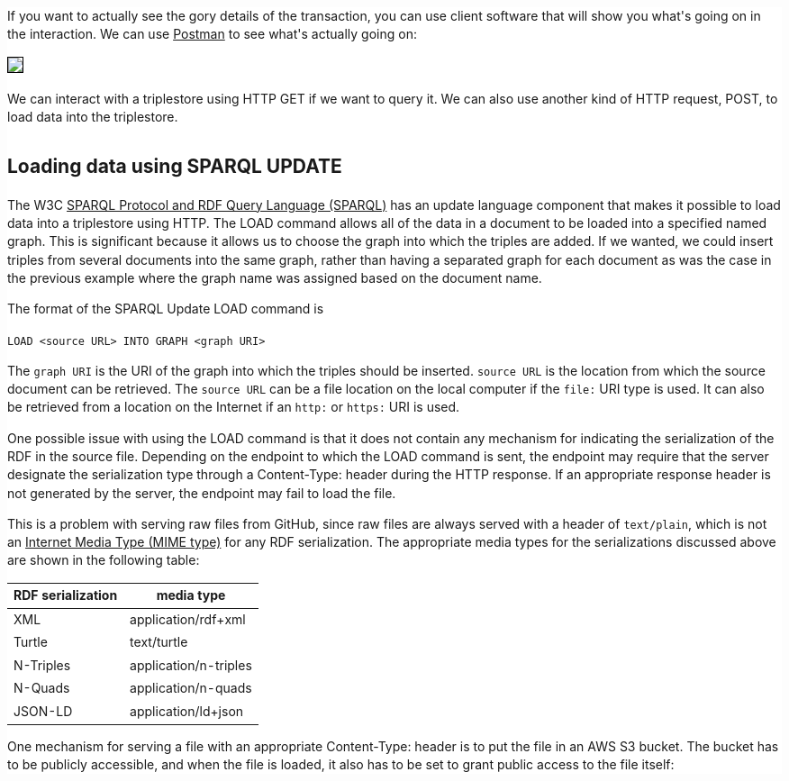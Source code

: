 If you want to actually see the gory details of the transaction, you can use client software that will show you what's going on in the interaction.  We can use [Postman](https://www.getpostman.com/) to see what's actually going on:

<img src="../images/postman-dialog.png" style="border:1px solid black">

We can interact with a triplestore using HTTP GET if we want to query it.  We can also use another kind of HTTP request, POST, to load data into the triplestore.

## Loading data using SPARQL UPDATE

The W3C [SPARQL Protocol and RDF Query Language (SPARQL)](https://www.w3.org/TR/sparql11-overview/) has an update language component that makes it possible to load data into a triplestore using HTTP.  The LOAD command allows all of the data in a document to be loaded into a specified named graph.  This is significant because it allows us to choose the graph into which the triples are added.  If we wanted, we could insert triples from several documents into the same graph, rather than having a separated graph for each document as was the case in the previous example where the graph name was assigned based on the document name.  

The format of the SPARQL Update LOAD command is

```
LOAD <source URL> INTO GRAPH <graph URI>
```

The `graph URI` is the URI of the graph into which the triples should be inserted.  `source URL` is the location from which the source document can be retrieved.  The `source URL` can be a file location on the local computer if the `file:` URI type is used.  It can also be retrieved from a location on the Internet if an `http:` or `https:` URI is used.  

One possible issue with using the LOAD command is that it does not contain any mechanism for indicating the serialization of the RDF in the source file.  Depending on the endpoint to which the LOAD command is sent, the endpoint may require that the server designate the serialization type through a Content-Type: header during the HTTP response.  If an appropriate response header is not generated by the server, the endpoint may fail to load the file.

This is a problem with serving raw files from GitHub, since raw files are always served with a header of `text/plain`, which is not an [Internet Media Type (MIME type)](https://www.iana.org/assignments/media-types/media-types.xhtml) for any RDF serialization.  The appropriate media types for the serializations discussed above are shown in the following table:

| RDF serialization | media type |
|---|---|
| XML | application/rdf+xml |
| Turtle | text/turtle |
| N-Triples | application/n-triples |
| N-Quads | application/n-quads |
| JSON-LD | application/ld+json |

One mechanism for serving a file with an appropriate Content-Type: header is to put the file in an AWS S3 bucket.  The bucket has to be publicly accessible, and when the file is loaded, it also has to be set to grant public access to the file itself:
